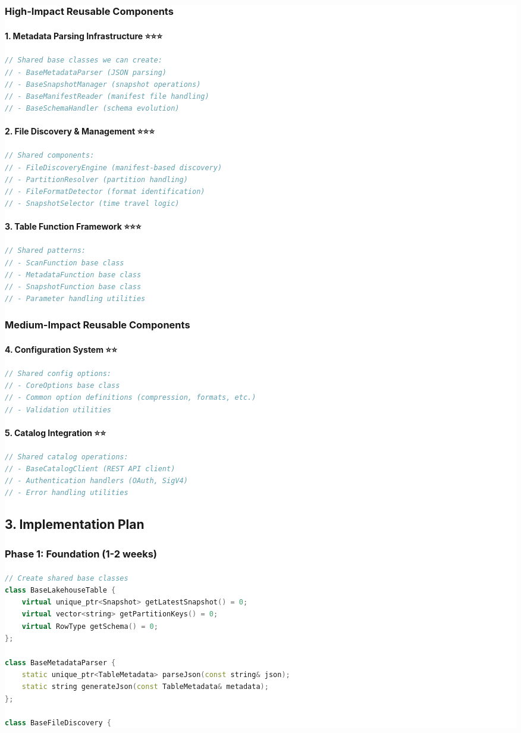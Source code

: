### High-Impact Reusable Components

#### 1. **Metadata Parsing Infrastructure** ⭐⭐⭐
```cpp
// Shared base classes we can create:
// - BaseMetadataParser (JSON parsing)
// - BaseSnapshotManager (snapshot operations)
// - BaseManifestReader (manifest file handling)
// - BaseSchemaHandler (schema evolution)
```

#### 2. **File Discovery & Management** ⭐⭐⭐
```cpp
// Shared components:
// - FileDiscoveryEngine (manifest-based discovery)
// - PartitionResolver (partition handling)
// - FileFormatDetector (format identification)
// - SnapshotSelector (time travel logic)
```

#### 3. **Table Function Framework** ⭐⭐⭐
```cpp
// Shared patterns:
// - ScanFunction base class
// - MetadataFunction base class
// - SnapshotFunction base class
// - Parameter handling utilities
```

### Medium-Impact Reusable Components

#### 4. **Configuration System** ⭐⭐
```cpp
// Shared config options:
// - CoreOptions base class
// - Common option definitions (compression, formats, etc.)
// - Validation utilities
```

#### 5. **Catalog Integration** ⭐⭐
```cpp
// Shared catalog operations:
// - BaseCatalogClient (REST API client)
// - Authentication handlers (OAuth, SigV4)
// - Error handling utilities
```

## 3. Implementation Plan

### Phase 1: Foundation (1-2 weeks)
```cpp
// Create shared base classes
class BaseLakehouseTable {
    virtual unique_ptr<Snapshot> getLatestSnapshot() = 0;
    virtual vector<string> getPartitionKeys() = 0;
    virtual RowType getSchema() = 0;
};

class BaseMetadataParser {
    static unique_ptr<TableMetadata> parseJson(const string& json);
    static string generateJson(const TableMetadata& metadata);
};

class BaseFileDiscovery {
```